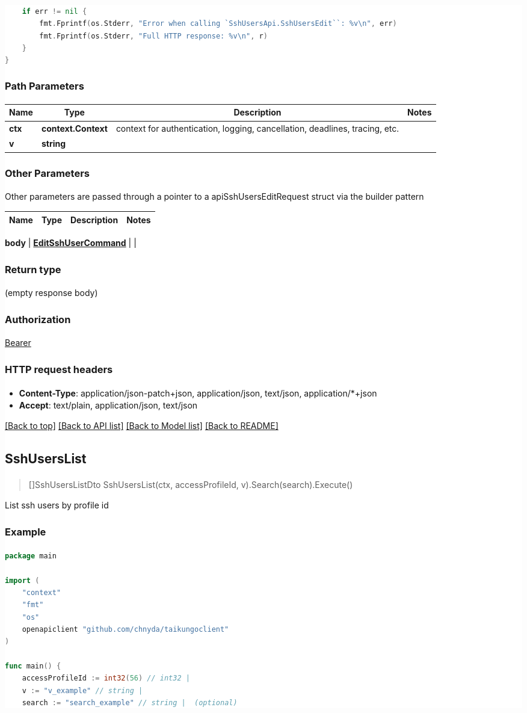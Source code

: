 ```go
    if err != nil {
        fmt.Fprintf(os.Stderr, "Error when calling `SshUsersApi.SshUsersEdit``: %v\n", err)
        fmt.Fprintf(os.Stderr, "Full HTTP response: %v\n", r)
    }
}
```

### Path Parameters


Name | Type | Description  | Notes
------------- | ------------- | ------------- | -------------
**ctx** | **context.Context** | context for authentication, logging, cancellation, deadlines, tracing, etc.
**v** | **string** |  | 

### Other Parameters

Other parameters are passed through a pointer to a apiSshUsersEditRequest struct via the builder pattern


Name | Type | Description  | Notes
------------- | ------------- | ------------- | -------------

 **body** | [**EditSshUserCommand**](EditSshUserCommand.md) |  | 

### Return type

 (empty response body)

### Authorization

[Bearer](../README.md#Bearer)

### HTTP request headers

- **Content-Type**: application/json-patch+json, application/json, text/json, application/*+json
- **Accept**: text/plain, application/json, text/json

[[Back to top]](#) [[Back to API list]](../README.md#documentation-for-api-endpoints)
[[Back to Model list]](../README.md#documentation-for-models)
[[Back to README]](../README.md)


## SshUsersList

> []SshUsersListDto SshUsersList(ctx, accessProfileId, v).Search(search).Execute()

List ssh users by profile id

### Example

```go
package main

import (
    "context"
    "fmt"
    "os"
    openapiclient "github.com/chnyda/taikungoclient"
)

func main() {
    accessProfileId := int32(56) // int32 | 
    v := "v_example" // string | 
    search := "search_example" // string |  (optional)
```